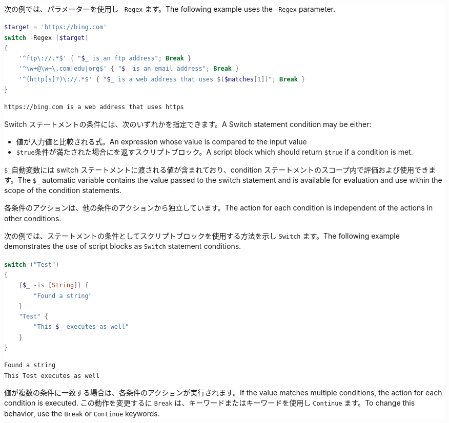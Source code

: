 <span data-ttu-id="279d0-163">次の例では、パラメーターを使用し `-Regex` ます。</span><span class="sxs-lookup"><span data-stu-id="279d0-163">The following example uses the `-Regex` parameter.</span></span>

```powershell
$target = 'https://bing.com'
switch -Regex ($target)
{
    '^ftp\://.*$' { "$_ is an ftp address"; Break }
    '^\w+@\w+\.com|edu|org$' { "$_ is an email address"; Break }
    '^(http[s]?)\://.*$' { "$_ is a web address that uses $($matches[1])"; Break }
}
```

```Output
https://bing.com is a web address that uses https
```

<span data-ttu-id="279d0-164">Switch ステートメントの条件には、次のいずれかを指定できます。</span><span class="sxs-lookup"><span data-stu-id="279d0-164">A Switch statement condition may be either:</span></span>

- <span data-ttu-id="279d0-165">値が入力値と比較される式。</span><span class="sxs-lookup"><span data-stu-id="279d0-165">An expression whose value is compared to the input value</span></span>
- <span data-ttu-id="279d0-166">`$true`条件が満たされた場合にを返すスクリプトブロック。</span><span class="sxs-lookup"><span data-stu-id="279d0-166">A script block which should return `$true` if a condition is met.</span></span>

<span data-ttu-id="279d0-167">`$_`自動変数には switch ステートメントに渡される値が含まれており、condition ステートメントのスコープ内で評価および使用できます。</span><span class="sxs-lookup"><span data-stu-id="279d0-167">The `$_` automatic variable contains the value passed to the switch statement and is available for evaluation and use within the scope of the condition statements.</span></span>

<span data-ttu-id="279d0-168">各条件のアクションは、他の条件のアクションから独立しています。</span><span class="sxs-lookup"><span data-stu-id="279d0-168">The action for each condition is independent of the actions in other conditions.</span></span>

<span data-ttu-id="279d0-169">次の例では、ステートメントの条件としてスクリプトブロックを使用する方法を示し `Switch` ます。</span><span class="sxs-lookup"><span data-stu-id="279d0-169">The following example demonstrates the use of script blocks as `Switch` statement conditions.</span></span>

```powershell
switch ("Test")
{
    {$_ -is [String]} {
        "Found a string"
    }
    "Test" {
        "This $_ executes as well"
    }
}
```

```Output
Found a string
This Test executes as well
```

<span data-ttu-id="279d0-170">値が複数の条件に一致する場合は、各条件のアクションが実行されます。</span><span class="sxs-lookup"><span data-stu-id="279d0-170">If the value matches multiple conditions, the action for each condition is executed.</span></span> <span data-ttu-id="279d0-171">この動作を変更するに `Break` は、キーワードまたはキーワードを使用し `Continue` ます。</span><span class="sxs-lookup"><span data-stu-id="279d0-171">To change this behavior, use the `Break` or `Continue` keywords.</span></span>
